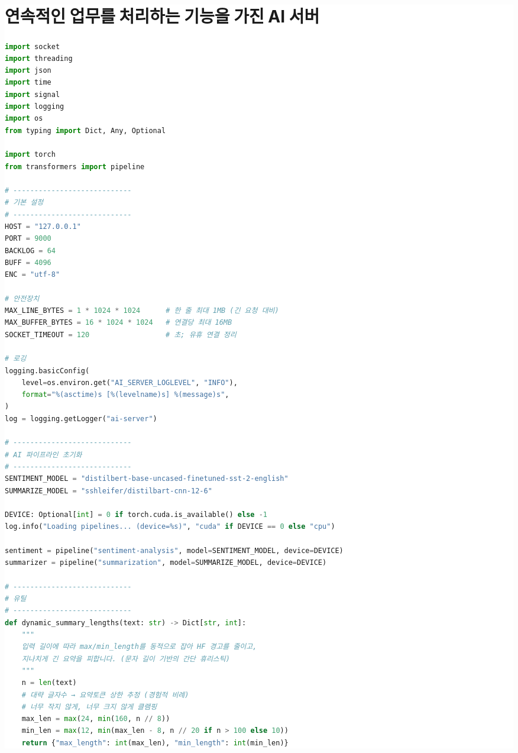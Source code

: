 
# 연속적인 업무를 처리하는 기능을 가진 AI 서버

```python
import socket
import threading
import json
import time
import signal
import logging
import os
from typing import Dict, Any, Optional

import torch
from transformers import pipeline

# ----------------------------
# 기본 설정
# ----------------------------
HOST = "127.0.0.1"
PORT = 9000
BACKLOG = 64
BUFF = 4096
ENC = "utf-8"

# 안전장치
MAX_LINE_BYTES = 1 * 1024 * 1024      # 한 줄 최대 1MB (긴 요청 대비)
MAX_BUFFER_BYTES = 16 * 1024 * 1024   # 연결당 최대 16MB
SOCKET_TIMEOUT = 120                  # 초; 유휴 연결 정리

# 로깅
logging.basicConfig(
    level=os.environ.get("AI_SERVER_LOGLEVEL", "INFO"),
    format="%(asctime)s [%(levelname)s] %(message)s",
)
log = logging.getLogger("ai-server")

# ----------------------------
# AI 파이프라인 초기화
# ----------------------------
SENTIMENT_MODEL = "distilbert-base-uncased-finetuned-sst-2-english"
SUMMARIZE_MODEL = "sshleifer/distilbart-cnn-12-6"

DEVICE: Optional[int] = 0 if torch.cuda.is_available() else -1
log.info("Loading pipelines... (device=%s)", "cuda" if DEVICE == 0 else "cpu")

sentiment = pipeline("sentiment-analysis", model=SENTIMENT_MODEL, device=DEVICE)
summarizer = pipeline("summarization", model=SUMMARIZE_MODEL, device=DEVICE)

# ----------------------------
# 유틸
# ----------------------------
def dynamic_summary_lengths(text: str) -> Dict[str, int]:
    """
    입력 길이에 따라 max/min_length를 동적으로 잡아 HF 경고를 줄이고,
    지나치게 긴 요약을 피합니다. (문자 길이 기반의 간단 휴리스틱)
    """
    n = len(text)
    # 대략 글자수 → 요약토큰 상한 추정 (경험적 비례)
    # 너무 작지 않게, 너무 크지 않게 클램핑
    max_len = max(24, min(160, n // 8))
    min_len = max(12, min(max_len - 8, n // 20 if n > 100 else 10))
    return {"max_length": int(max_len), "min_length": int(min_len)}
```